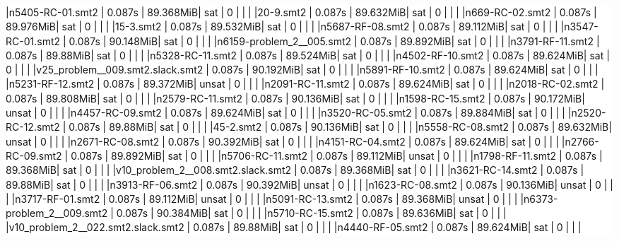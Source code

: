 |n5405-RC-01.smt2                                             |    0.087s | 89.368MiB| sat | 0 |  |  |
|20-9.smt2                                                    |    0.087s | 89.632MiB| sat | 0 |  |  |
|n669-RC-02.smt2                                              |    0.087s | 89.976MiB| sat | 0 |  |  |
|15-3.smt2                                                    |    0.087s | 89.532MiB| sat | 0 |  |  |
|n5687-RF-08.smt2                                             |    0.087s | 89.112MiB| sat | 0 |  |  |
|n3547-RC-01.smt2                                             |    0.087s | 90.148MiB| sat | 0 |  |  |
|n6159-problem_2__005.smt2                                    |    0.087s | 89.892MiB| sat | 0 |  |  |
|n3791-RF-11.smt2                                             |    0.087s | 89.88MiB| sat | 0 |  |  |
|n5328-RC-11.smt2                                             |    0.087s | 89.524MiB| sat | 0 |  |  |
|n4502-RF-10.smt2                                             |    0.087s | 89.624MiB| sat | 0 |  |  |
|v25_problem__009.smt2.slack.smt2                             |    0.087s | 90.192MiB| sat | 0 |  |  |
|n5891-RF-10.smt2                                             |    0.087s | 89.624MiB| sat | 0 |  |  |
|n5231-RF-12.smt2                                             |    0.087s | 89.372MiB| unsat | 0 |  |  |
|n2091-RC-11.smt2                                             |    0.087s | 89.624MiB| sat | 0 |  |  |
|n2018-RC-02.smt2                                             |    0.087s | 89.808MiB| sat | 0 |  |  |
|n2579-RC-11.smt2                                             |    0.087s | 90.136MiB| sat | 0 |  |  |
|n1598-RC-15.smt2                                             |    0.087s | 90.172MiB| unsat | 0 |  |  |
|n4457-RC-09.smt2                                             |    0.087s | 89.624MiB| sat | 0 |  |  |
|n3520-RC-05.smt2                                             |    0.087s | 89.884MiB| sat | 0 |  |  |
|n2520-RC-12.smt2                                             |    0.087s | 89.88MiB| sat | 0 |  |  |
|45-2.smt2                                                    |    0.087s | 90.136MiB| sat | 0 |  |  |
|n5558-RC-08.smt2                                             |    0.087s | 89.632MiB| unsat | 0 |  |  |
|n2671-RC-08.smt2                                             |    0.087s | 90.392MiB| sat | 0 |  |  |
|n4151-RC-04.smt2                                             |    0.087s | 89.624MiB| sat | 0 |  |  |
|n2766-RC-09.smt2                                             |    0.087s | 89.892MiB| sat | 0 |  |  |
|n5706-RC-11.smt2                                             |    0.087s | 89.112MiB| unsat | 0 |  |  |
|n1798-RF-11.smt2                                             |    0.087s | 89.368MiB| sat | 0 |  |  |
|v10_problem_2__008.smt2.slack.smt2                           |    0.087s | 89.368MiB| sat | 0 |  |  |
|n3621-RC-14.smt2                                             |    0.087s | 89.88MiB| sat | 0 |  |  |
|n3913-RF-06.smt2                                             |    0.087s | 90.392MiB| unsat | 0 |  |  |
|n1623-RC-08.smt2                                             |    0.087s | 90.136MiB| unsat | 0 |  |  |
|n3717-RF-01.smt2                                             |    0.087s | 89.112MiB| unsat | 0 |  |  |
|n5091-RC-13.smt2                                             |    0.087s | 89.368MiB| unsat | 0 |  |  |
|n6373-problem_2__009.smt2                                    |    0.087s | 90.384MiB| sat | 0 |  |  |
|n5710-RC-15.smt2                                             |    0.087s | 89.636MiB| sat | 0 |  |  |
|v10_problem_2__022.smt2.slack.smt2                           |    0.087s | 89.88MiB| sat | 0 |  |  |
|n4440-RF-05.smt2                                             |    0.087s | 89.624MiB| sat | 0 |  |  |
